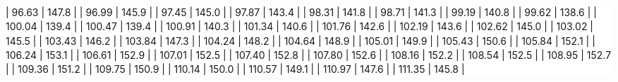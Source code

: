 | 96.63 | 147.8 |
| 96.99 | 145.9 |
| 97.45 | 145.0 |
| 97.87 | 143.4 |
| 98.31 | 141.8 |
| 98.71 | 141.3 |
| 99.19 | 140.8 |
| 99.62 | 138.6 |
| 100.04 | 139.4 |
| 100.47 | 139.4 |
| 100.91 | 140.3 |
| 101.34 | 140.6 |
| 101.76 | 142.6 |
| 102.19 | 143.6 |
| 102.62 | 145.0 |
| 103.02 | 145.5 |
| 103.43 | 146.2 |
| 103.84 | 147.3 |
| 104.24 | 148.2 |
| 104.64 | 148.9 |
| 105.01 | 149.9 |
| 105.43 | 150.6 |
| 105.84 | 152.1 |
| 106.24 | 153.1 |
| 106.61 | 152.9 |
| 107.01 | 152.5 |
| 107.40 | 152.8 |
| 107.80 | 152.6 |
| 108.16 | 152.2 |
| 108.54 | 152.5 |
| 108.95 | 152.7 |
| 109.36 | 151.2 |
| 109.75 | 150.9 |
| 110.14 | 150.0 |
| 110.57 | 149.1 |
| 110.97 | 147.6 |
| 111.35 | 145.8 |